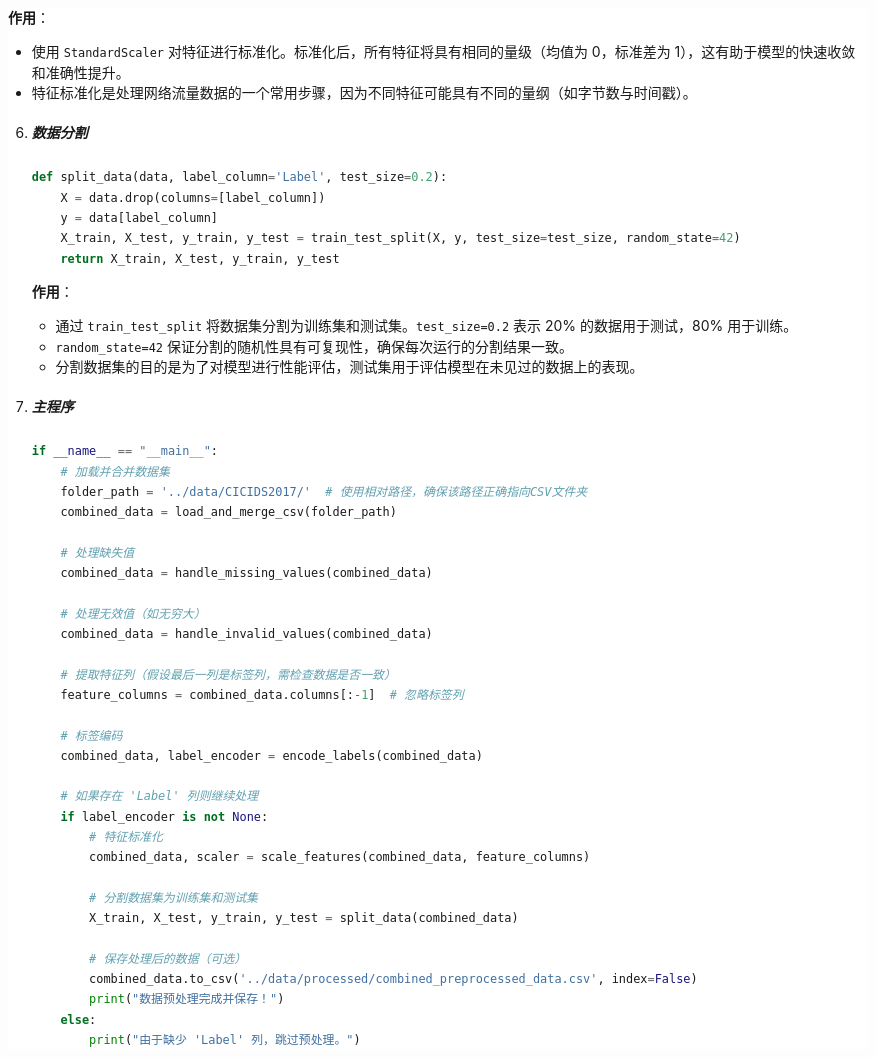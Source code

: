    **作用**：

   - 使用 `StandardScaler` 对特征进行标准化。标准化后，所有特征将具有相同的量级（均值为 0，标准差为 1），这有助于模型的快速收敛和准确性提升。
   - 特征标准化是处理网络流量数据的一个常用步骤，因为不同特征可能具有不同的量纲（如字节数与时间戳）。

6. ##### 数据分割

   ```python
   def split_data(data, label_column='Label', test_size=0.2):
       X = data.drop(columns=[label_column])
       y = data[label_column]
       X_train, X_test, y_train, y_test = train_test_split(X, y, test_size=test_size, random_state=42)
       return X_train, X_test, y_train, y_test
   ```

   **作用**：

   - 通过 `train_test_split` 将数据集分割为训练集和测试集。`test_size=0.2` 表示 20% 的数据用于测试，80% 用于训练。
   - `random_state=42` 保证分割的随机性具有可复现性，确保每次运行的分割结果一致。
   - 分割数据集的目的是为了对模型进行性能评估，测试集用于评估模型在未见过的数据上的表现。

7. ##### 主程序

   ```python
   if __name__ == "__main__":
       # 加载并合并数据集
       folder_path = '../data/CICIDS2017/'  # 使用相对路径，确保该路径正确指向CSV文件夹
       combined_data = load_and_merge_csv(folder_path)
   
       # 处理缺失值
       combined_data = handle_missing_values(combined_data)
   
       # 处理无效值（如无穷大）
       combined_data = handle_invalid_values(combined_data)
   
       # 提取特征列（假设最后一列是标签列，需检查数据是否一致）
       feature_columns = combined_data.columns[:-1]  # 忽略标签列
   
       # 标签编码
       combined_data, label_encoder = encode_labels(combined_data)
   
       # 如果存在 'Label' 列则继续处理
       if label_encoder is not None:
           # 特征标准化
           combined_data, scaler = scale_features(combined_data, feature_columns)
   
           # 分割数据集为训练集和测试集
           X_train, X_test, y_train, y_test = split_data(combined_data)
   
           # 保存处理后的数据（可选）
           combined_data.to_csv('../data/processed/combined_preprocessed_data.csv', index=False)
           print("数据预处理完成并保存！")
       else:
           print("由于缺少 'Label' 列，跳过预处理。")
   
   ```
